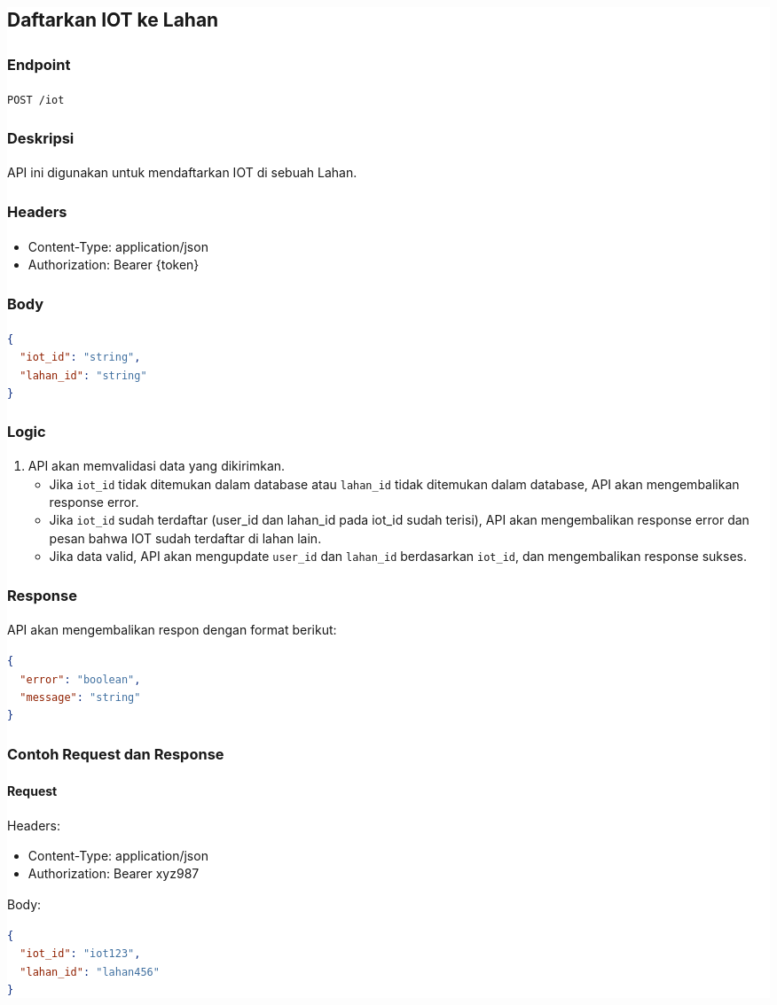 

## Daftarkan IOT ke Lahan

### Endpoint
```
POST /iot
```

### Deskripsi
API ini digunakan untuk mendaftarkan IOT di sebuah Lahan.

### Headers
- Content-Type: application/json
- Authorization: Bearer {token}

### Body
```json
{
  "iot_id": "string",
  "lahan_id": "string"
}
```

### Logic
1. API akan memvalidasi data yang dikirimkan.
    - Jika `iot_id` tidak ditemukan dalam database atau `lahan_id` tidak ditemukan dalam database, API akan mengembalikan response error.
    - Jika `iot_id` sudah terdaftar (user_id dan lahan_id pada iot_id sudah terisi), API akan mengembalikan response error dan pesan bahwa IOT sudah terdaftar di lahan lain.
    - Jika data valid, API akan mengupdate `user_id` dan `lahan_id` berdasarkan `iot_id`, dan mengembalikan response sukses.

### Response
API akan mengembalikan respon dengan format berikut:
```json
{
  "error": "boolean",
  "message": "string"
}
```

### Contoh Request dan Response

#### Request
Headers:
- Content-Type: application/json
- Authorization: Bearer xyz987

Body:
```json
{
  "iot_id": "iot123",
  "lahan_id": "lahan456"
}
```
